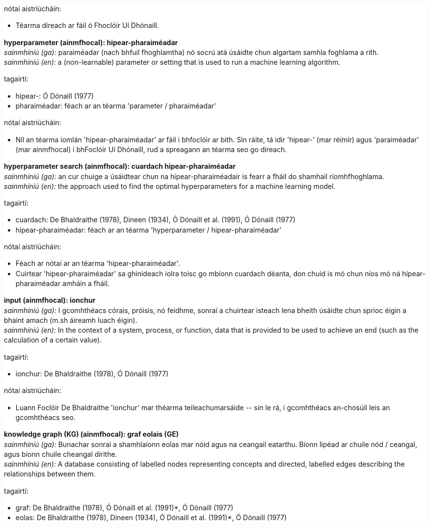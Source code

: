 nótaí aistriúcháin:
- Téarma díreach ar fáil ó Fhoclóir Uí Dhónaill.


**hyperparameter (ainmfhocal): hipear-pharaiméadar**<br>
*sainmhíniú (ga):* paraiméadar (nach bhfuil fhoghlamtha) nó socrú atá úsáidte chun algartam samhla foghlama a rith.<br>
*sainmhíniú (en):* a (non-learnable) parameter or setting that is used to run a machine learning algorithm.

tagairtí:
- hipear-: Ó Dónaill (1977)
- pharaiméadar: féach ar an téarma 'parameter / pharaiméadar'

nótaí aistriúcháin:
- Níl an téarma iomlán 'hipear-pharaiméadar' ar fáil i bhfoclóir ar bith. Sin ráite, tá idir 'hipear-' (mar réimír) agus 'paraiméadar' (mar ainmfhocal) i bhFoclóir Uí Dhónaill, rud a spreagann an téarma seo go díreach.


**hyperparameter search (ainmfhocal): cuardach hipear-pharaiméadar**<br>
*sainmhíniú (ga):* an cur chuige a úsáidtear chun na hipear-pharaiméadair is fearr a fháil do shamhail ríomhfhoghlama.<br>
*sainmhíniú (en):* the approach used to find the optimal hyperparameters for a machine learning model.

tagairtí:
- cuardach: De Bhaldraithe (1978), Dineen (1934), Ó Dónaill et al. (1991), Ó Dónaill (1977)
- hipear-pharaiméadar: féach ar an téarma 'hyperparameter / hipear-pharaiméadar'

nótaí aistriúcháin:
- Féach ar nótaí ar an téarma 'hipear-pharaiméadar'.
- Cuirtear 'hipear-pharaiméadar' sa ghinideach iolra toisc go mbíonn cuardach déanta, don chuid is mó chun níos mó ná hipear-pharaiméadar amháin a fháil.


**input (ainmfhocal): ionchur**<br>
*sainmhíniú (ga):* I gcomhthéacs córais, próisis, nó feidhme, sonraí a chuirtear isteach lena bheith úsáidte chun sprioc éigin a bhaint amach (m.sh áireamh luach éigin).<br>
*sainmhíniú (en):* In the context of a system, process, or function, data that is provided to be used to achieve an end (such as the calculation of a certain value).

tagairtí:
- ionchur: De Bhaldraithe (1978), Ó Dónaill (1977)

nótaí aistriúcháin:
- Luann Foclóir De Bhaldraithe 'ionchur' mar théarma teileachumarsáide -- sin le rá, i gcomhthéacs an-chosúil leis an gcomhthéacs seo.


**knowledge graph (KG) (ainmfhocal): graf eolais (GE)**<br>
*sainmhíniú (ga):* Bunachar sonraí a shamhlaíonn eolas mar nóid agus na ceangail eatarthu. Bíonn lipéad ar chuile nód / ceangal, agus bíonn chuile cheangal dírithe.<br>
*sainmhíniú (en):* A database consisting of labelled nodes representing concepts and directed, labelled edges describing the relationships between them.

tagairtí:
- graf: De Bhaldraithe (1978), Ó Dónaill et al. (1991)\*, Ó Dónaill (1977)
- eolas: De Bhaldraithe (1978), Dineen (1934), Ó Dónaill et al. (1991)\*, Ó Dónaill (1977)
